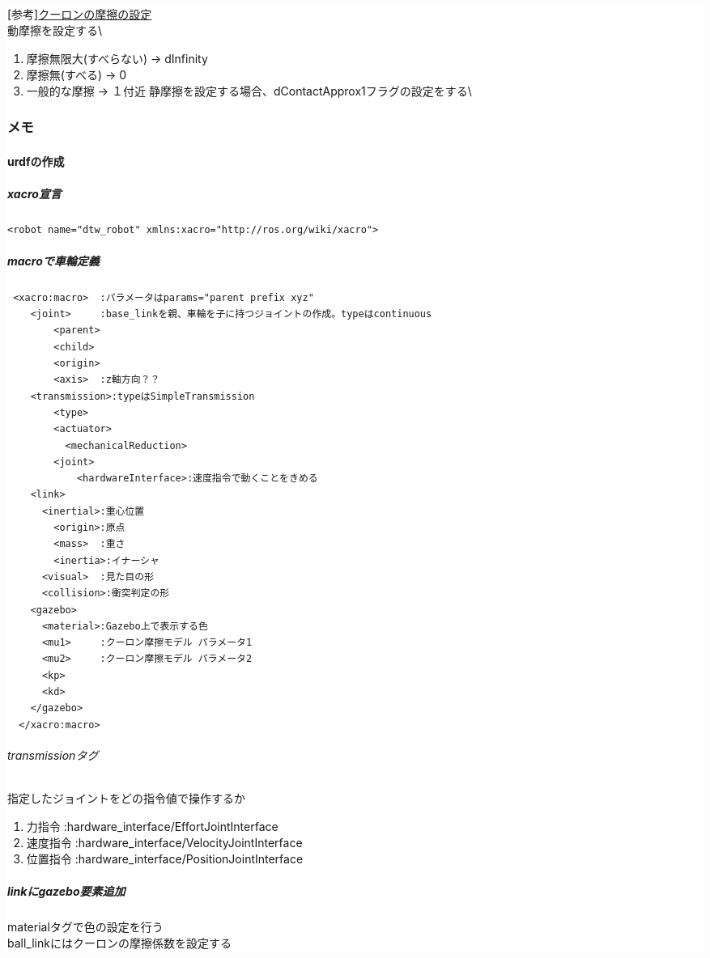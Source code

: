 [参考][クーロンの摩擦の設定](http://www.koj-m.sakura.ne.jp/ode/index.php?%CB%E0%BB%A4%A1%F5%C0%DC%BF%A8%CA%D4#s85d279a)\
動摩擦を設定する\
1. 摩擦無限大(すべらない)   -> dInfinity
2. 摩擦無(すべる)          -> 0
3. 一般的な摩擦            -> １付近
静摩擦を設定する場合、dContactApprox1フラグの設定をする\

### メモ
#### urdfの作成
##### xacro宣言
```
<robot name="dtw_robot" xmlns:xacro="http://ros.org/wiki/xacro">
```
##### macroで車輪定義
```
 <xacro:macro>  :パラメータはparams="parent prefix xyz"
    <joint>     :base_linkを親、車輪を子に持つジョイントの作成。typeはcontinuous
        <parent>
        <child>
        <origin>
        <axis>  :z軸方向？？
    <transmission>:typeはSimpleTransmission
        <type>
        <actuator>
          <mechanicalReduction>
        <joint>
            <hardwareInterface>:速度指令で動くことをきめる
    <link>
      <inertial>:重心位置
        <origin>:原点
        <mass>  :重さ
        <inertia>:イナーシャ
      <visual>  :見た目の形
      <collision>:衝突判定の形
    <gazebo>
      <material>:Gazebo上で表示する色
      <mu1>     :クーロン摩擦モデル パラメータ1
      <mu2>     :クーロン摩擦モデル パラメータ2
      <kp>
      <kd>
    </gazebo>
  </xacro:macro> 
  ```
###### transmissionタグ
指定したジョイントをどの指令値で操作するか
1. 力指令   :hardware_interface/EffortJointInterface
2. 速度指令 :hardware_interface/VelocityJointInterface
3. 位置指令 :hardware_interface/PositionJointInterface

##### linkにgazebo要素追加
materialタグで色の設定を行う\
ball_linkにはクーロンの摩擦係数を設定する
